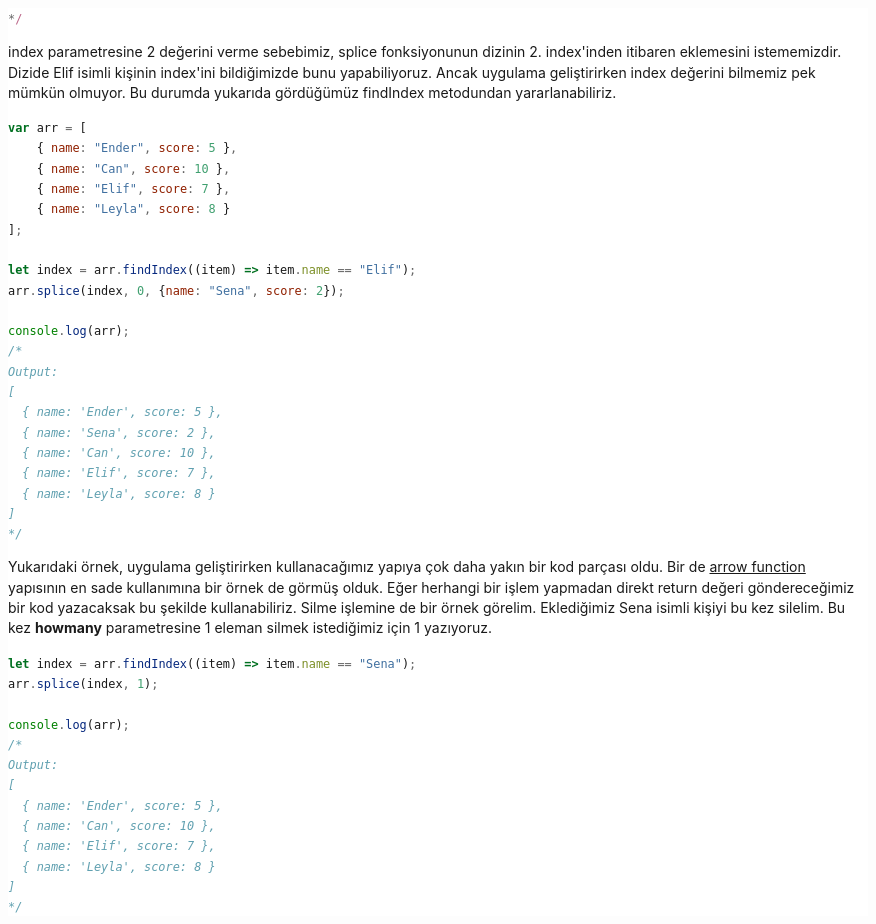 ```javascript
*/
```

index parametresine 2 değerini verme sebebimiz, splice fonksiyonunun dizinin 2. index'inden itibaren eklemesini istememizdir. Dizide Elif isimli kişinin index'ini bildiğimizde bunu yapabiliyoruz. Ancak uygulama geliştirirken index değerini bilmemiz pek mümkün olmuyor. Bu durumda yukarıda gördüğümüz findIndex metodundan yararlanabiliriz.

```javascript
var arr = [
    { name: "Ender", score: 5 },
    { name: "Can", score: 10 },
    { name: "Elif", score: 7 },
    { name: "Leyla", score: 8 }
];

let index = arr.findIndex((item) => item.name == "Elif");
arr.splice(index, 0, {name: "Sena", score: 2});

console.log(arr);
/*
Output:
[
  { name: 'Ender', score: 5 },
  { name: 'Sena', score: 2 },
  { name: 'Can', score: 10 },
  { name: 'Elif', score: 7 },
  { name: 'Leyla', score: 8 }
]
*/
```

Yukarıdaki örnek, uygulama geliştirirken kullanacağımız yapıya çok daha yakın bir kod parçası oldu. Bir de [arrow function](https://endrcn.dev/nodejs-functions/#Arrow_Functions) yapısının en sade kullanımına bir örnek de görmüş olduk. Eğer herhangi bir işlem yapmadan direkt return değeri göndereceğimiz bir kod yazacaksak bu şekilde kullanabiliriz. Silme işlemine de bir örnek görelim. Eklediğimiz Sena isimli kişiyi bu kez silelim. Bu kez **howmany** parametresine 1 eleman silmek istediğimiz için 1 yazıyoruz.

```javascript
let index = arr.findIndex((item) => item.name == "Sena");
arr.splice(index, 1);

console.log(arr);
/*
Output:
[
  { name: 'Ender', score: 5 },
  { name: 'Can', score: 10 },
  { name: 'Elif', score: 7 },
  { name: 'Leyla', score: 8 }
]
*/
```
